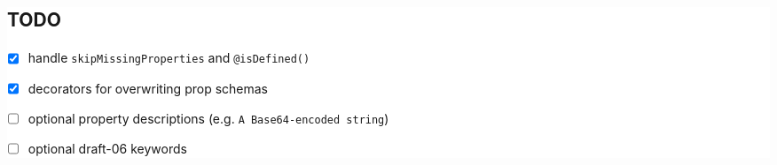 ## TODO

- [x] handle `skipMissingProperties` and `@isDefined()`
- [x] decorators for overwriting prop schemas
- [ ] optional property descriptions (e.g. `A Base64-encoded string`)
- [ ] optional draft-06 keywords


  [ValidationTypes.IS_EMPTY]: {